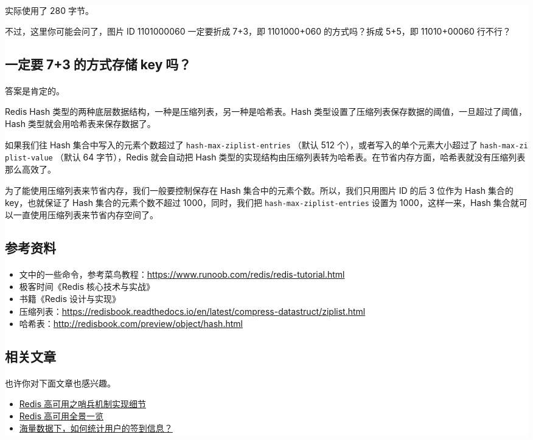 实际使用了 280 字节。

不过，这里你可能会问了，图片 ID 1101000060 一定要折成 7+3，即 1101000+060 的方式吗？拆成 5+5，即 11010+00060 行不行？

## 一定要 7+3 的方式存储 key 吗？

答案是肯定的。

Redis Hash 类型的两种底层数据结构，一种是压缩列表，另一种是哈希表。Hash 类型设置了压缩列表保存数据的阈值，一旦超过了阈值，Hash 类型就会用哈希表来保存数据了。

如果我们往 Hash 集合中写入的元素个数超过了 `hash-max-ziplist-entries` （默认 512 个），或者写入的单个元素大小超过了 `hash-max-ziplist-value` （默认 64 字节），Redis 就会自动把 Hash 类型的实现结构由压缩列表转为哈希表。在节省内存方面，哈希表就没有压缩列表那么高效了。

为了能使用压缩列表来节省内存，我们一般要控制保存在 Hash 集合中的元素个数。所以，我们只用图片 ID 的后 3 位作为 Hash 集合的 key，也就保证了 Hash 集合的元素个数不超过 1000，同时，我们把 `hash-max-ziplist-entries` 设置为 1000，这样一来，Hash 集合就可以一直使用压缩列表来节省内存空间了。

## 参考资料

- 文中的一些命令，参考菜鸟教程：https://www.runoob.com/redis/redis-tutorial.html
- 极客时间《Redis 核心技术与实战》
- 书籍《Redis 设计与实现》
- 压缩列表：https://redisbook.readthedocs.io/en/latest/compress-datastruct/ziplist.html
- 哈希表：http://redisbook.com/preview/object/hash.html

## 相关文章

也许你对下面文章也感兴趣。

- [Redis 高可用之哨兵机制实现细节](https://mp.weixin.qq.com/s/phU5BzyyG5Wxvw0sqkkK4A)
- [Redis 高可用全景一览](https://mp.weixin.qq.com/s/tsH45bpwc_WCSzi-wnRDbA)
- [海量数据下，如何统计用户的签到信息？](https://mp.weixin.qq.com/s/vcdmfZljCiv5ICJaRkvAAA)
